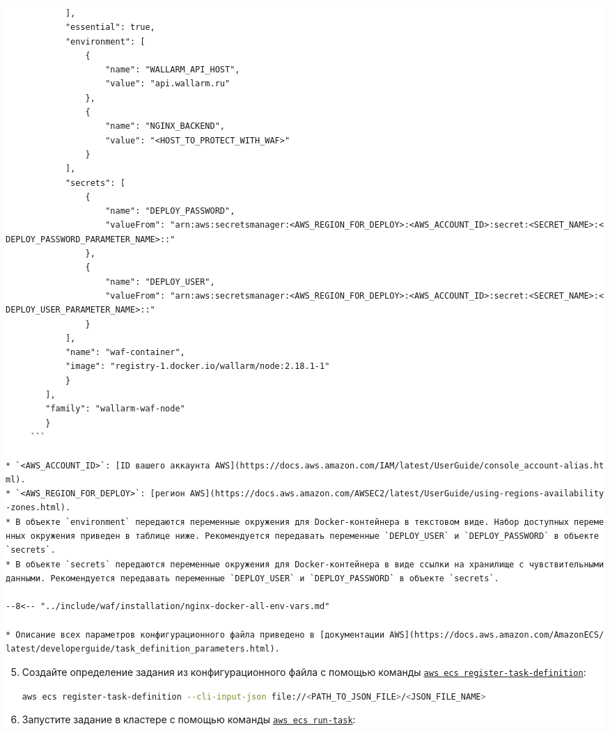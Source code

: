                 ],
                "essential": true,
                "environment": [
                    {
                        "name": "WALLARM_API_HOST",
                        "value": "api.wallarm.ru"
                    },
                    {
                        "name": "NGINX_BACKEND",
                        "value": "<HOST_TO_PROTECT_WITH_WAF>"
                    }
                ],
                "secrets": [
                    {
                        "name": "DEPLOY_PASSWORD",
                        "valueFrom": "arn:aws:secretsmanager:<AWS_REGION_FOR_DEPLOY>:<AWS_ACCOUNT_ID>:secret:<SECRET_NAME>:<DEPLOY_PASSWORD_PARAMETER_NAME>::"
                    },
                    {
                        "name": "DEPLOY_USER",
                        "valueFrom": "arn:aws:secretsmanager:<AWS_REGION_FOR_DEPLOY>:<AWS_ACCOUNT_ID>:secret:<SECRET_NAME>:<DEPLOY_USER_PARAMETER_NAME>::"
                    }
                ],
                "name": "waf-container",
                "image": "registry-1.docker.io/wallarm/node:2.18.1-1"
                }
            ],
            "family": "wallarm-waf-node"
            }
         ```

    * `<AWS_ACCOUNT_ID>`: [ID вашего аккаунта AWS](https://docs.aws.amazon.com/IAM/latest/UserGuide/console_account-alias.html).
    * `<AWS_REGION_FOR_DEPLOY>`: [регион AWS](https://docs.aws.amazon.com/AWSEC2/latest/UserGuide/using-regions-availability-zones.html).
    * В объекте `environment` передаются переменные окружения для Docker-контейнера в текстовом виде. Набор доступных переменных окружения приведен в таблице ниже. Рекомендуется передавать переменные `DEPLOY_USER` и `DEPLOY_PASSWORD` в объекте `secrets`.
    * В объекте `secrets` передаются переменные окружения для Docker-контейнера в виде ссылки на хранилище с чувствительными данными. Рекомендуется передавать переменные `DEPLOY_USER` и `DEPLOY_PASSWORD` в объекте `secrets`.

    --8<-- "../include/waf/installation/nginx-docker-all-env-vars.md"
    
    * Описание всех параметров конфигурационного файла приведено в [документации AWS](https://docs.aws.amazon.com/AmazonECS/latest/developerguide/task_definition_parameters.html).
5. Создайте определение задания из конфигурационного файла с помощью команды [`aws ecs register-task-definition`](https://docs.aws.amazon.com/cli/latest/reference/ecs/register-task-definition.html):

    ```bash
    aws ecs register-task-definition --cli-input-json file://<PATH_TO_JSON_FILE>/<JSON_FILE_NAME>
    ```
6. Запустите задание в кластере с помощью команды [`aws ecs run-task`](https://docs.aws.amazon.com/cli/latest/reference/ecs/run-task.htmlhttps://docs.aws.amazon.com/cli/latest/reference/ecs/run-task.html):
